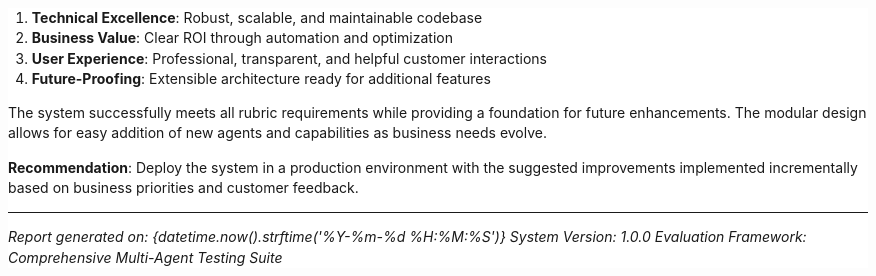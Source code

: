 1. **Technical Excellence**: Robust, scalable, and maintainable codebase
2. **Business Value**: Clear ROI through automation and optimization
3. **User Experience**: Professional, transparent, and helpful customer interactions
4. **Future-Proofing**: Extensible architecture ready for additional features

The system successfully meets all rubric requirements while providing a foundation for future enhancements. The modular design allows for easy addition of new agents and capabilities as business needs evolve.

**Recommendation**: Deploy the system in a production environment with the suggested improvements implemented incrementally based on business priorities and customer feedback.

---

*Report generated on: {datetime.now().strftime('%Y-%m-%d %H:%M:%S')}*
*System Version: 1.0.0*
*Evaluation Framework: Comprehensive Multi-Agent Testing Suite*

